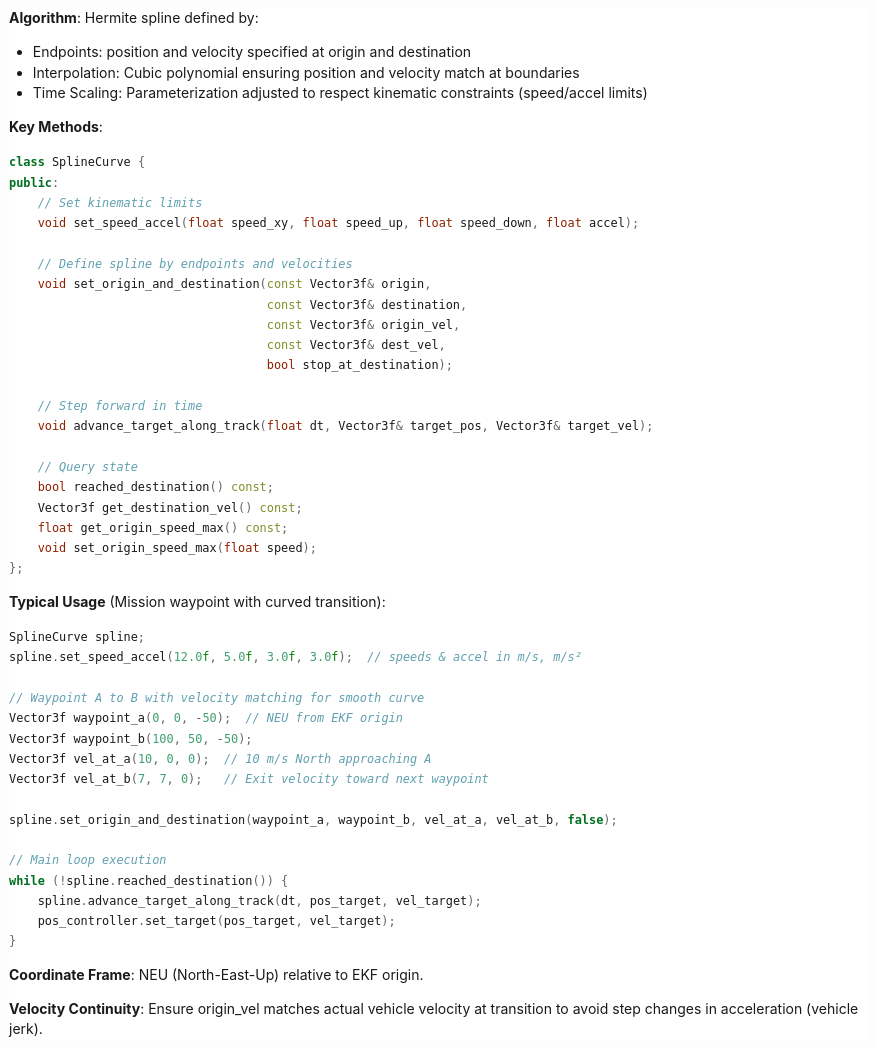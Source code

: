 **Algorithm**: Hermite spline defined by:
- Endpoints: position and velocity specified at origin and destination
- Interpolation: Cubic polynomial ensuring position and velocity match at boundaries
- Time Scaling: Parameterization adjusted to respect kinematic constraints (speed/accel limits)

**Key Methods**:
```cpp
class SplineCurve {
public:
    // Set kinematic limits
    void set_speed_accel(float speed_xy, float speed_up, float speed_down, float accel);
    
    // Define spline by endpoints and velocities
    void set_origin_and_destination(const Vector3f& origin,
                                    const Vector3f& destination,
                                    const Vector3f& origin_vel,
                                    const Vector3f& dest_vel,
                                    bool stop_at_destination);
    
    // Step forward in time
    void advance_target_along_track(float dt, Vector3f& target_pos, Vector3f& target_vel);
    
    // Query state
    bool reached_destination() const;
    Vector3f get_destination_vel() const;
    float get_origin_speed_max() const;
    void set_origin_speed_max(float speed);
};
```

**Typical Usage** (Mission waypoint with curved transition):
```cpp
SplineCurve spline;
spline.set_speed_accel(12.0f, 5.0f, 3.0f, 3.0f);  // speeds & accel in m/s, m/s²

// Waypoint A to B with velocity matching for smooth curve
Vector3f waypoint_a(0, 0, -50);  // NEU from EKF origin
Vector3f waypoint_b(100, 50, -50);
Vector3f vel_at_a(10, 0, 0);  // 10 m/s North approaching A
Vector3f vel_at_b(7, 7, 0);   // Exit velocity toward next waypoint

spline.set_origin_and_destination(waypoint_a, waypoint_b, vel_at_a, vel_at_b, false);

// Main loop execution
while (!spline.reached_destination()) {
    spline.advance_target_along_track(dt, pos_target, vel_target);
    pos_controller.set_target(pos_target, vel_target);
}
```

**Coordinate Frame**: NEU (North-East-Up) relative to EKF origin.

**Velocity Continuity**: Ensure origin_vel matches actual vehicle velocity at transition to avoid step changes in acceleration (vehicle jerk).
